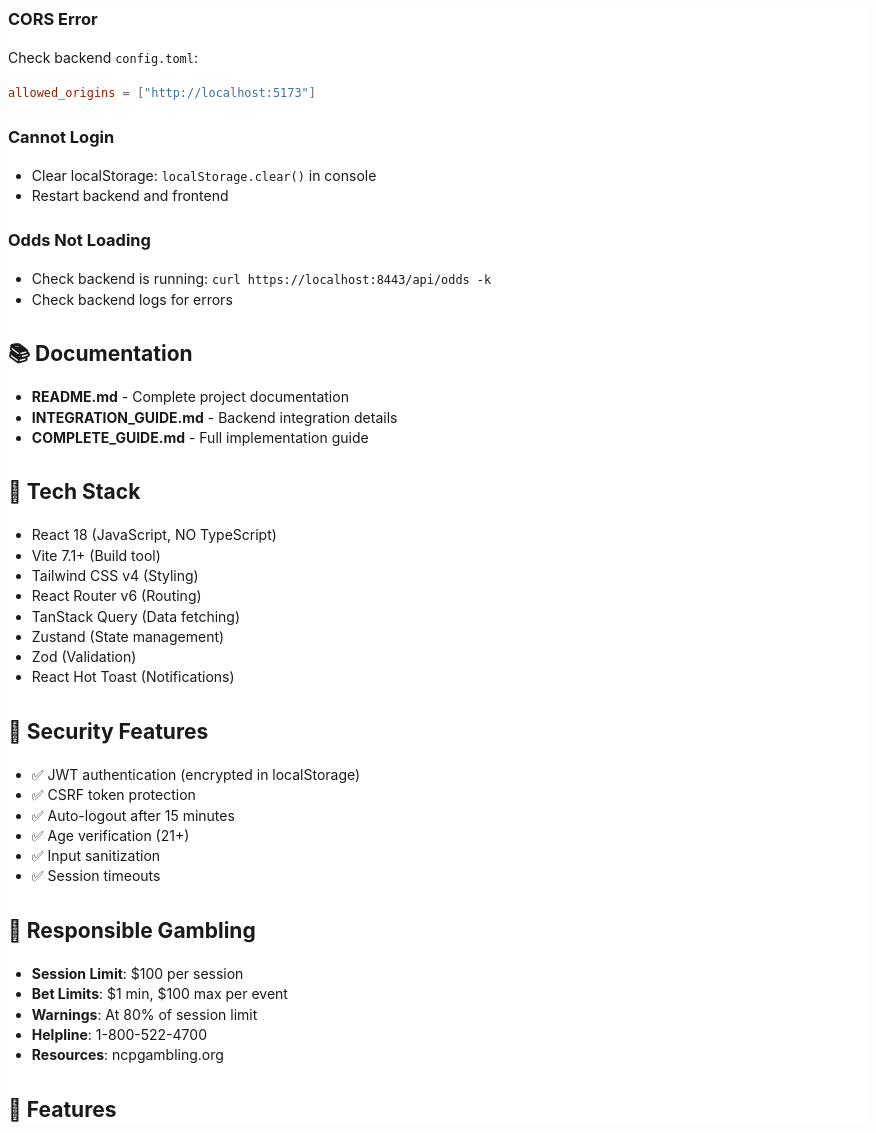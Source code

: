 ### CORS Error
Check backend `config.toml`:
```toml
allowed_origins = ["http://localhost:5173"]
```

### Cannot Login
- Clear localStorage: `localStorage.clear()` in console
- Restart backend and frontend

### Odds Not Loading
- Check backend is running: `curl https://localhost:8443/api/odds -k`
- Check backend logs for errors

## 📚 Documentation

- **README.md** - Complete project documentation
- **INTEGRATION_GUIDE.md** - Backend integration details
- **COMPLETE_GUIDE.md** - Full implementation guide

## 🎨 Tech Stack

- React 18 (JavaScript, NO TypeScript)
- Vite 7.1+ (Build tool)
- Tailwind CSS v4 (Styling)
- React Router v6 (Routing)
- TanStack Query (Data fetching)
- Zustand (State management)
- Zod (Validation)
- React Hot Toast (Notifications)

## 🔐 Security Features

- ✅ JWT authentication (encrypted in localStorage)
- ✅ CSRF token protection
- ✅ Auto-logout after 15 minutes
- ✅ Age verification (21+)
- ✅ Input sanitization
- ✅ Session timeouts

## 🎰 Responsible Gambling

- **Session Limit**: $100 per session
- **Bet Limits**: $1 min, $100 max per event
- **Warnings**: At 80% of session limit
- **Helpline**: 1-800-522-4700
- **Resources**: ncpgambling.org

## 📱 Features
